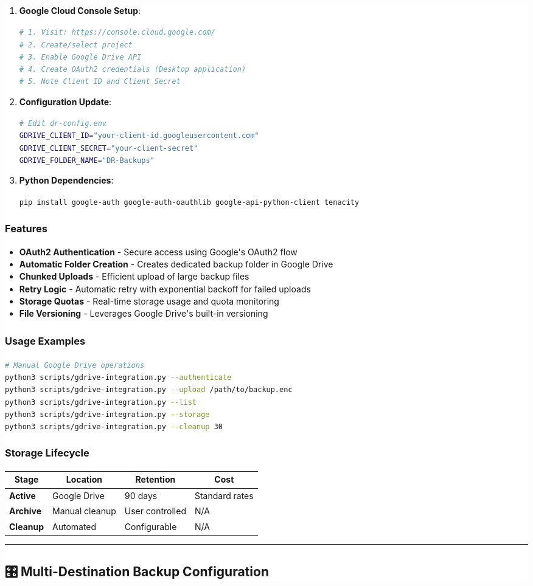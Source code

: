 1. **Google Cloud Console Setup**:
   ```bash
   # 1. Visit: https://console.cloud.google.com/
   # 2. Create/select project
   # 3. Enable Google Drive API
   # 4. Create OAuth2 credentials (Desktop application)
   # 5. Note Client ID and Client Secret
   ```

2. **Configuration Update**:
   ```bash
   # Edit dr-config.env
   GDRIVE_CLIENT_ID="your-client-id.googleusercontent.com"
   GDRIVE_CLIENT_SECRET="your-client-secret"
   GDRIVE_FOLDER_NAME="DR-Backups"
   ```

3. **Python Dependencies**:
   ```bash
   pip install google-auth google-auth-oauthlib google-api-python-client tenacity
   ```

### Features

- **OAuth2 Authentication** - Secure access using Google's OAuth2 flow
- **Automatic Folder Creation** - Creates dedicated backup folder in Google Drive
- **Chunked Uploads** - Efficient upload of large backup files
- **Retry Logic** - Automatic retry with exponential backoff for failed uploads
- **Storage Quotas** - Real-time storage usage and quota monitoring
- **File Versioning** - Leverages Google Drive's built-in versioning

### Usage Examples

```bash
# Manual Google Drive operations
python3 scripts/gdrive-integration.py --authenticate
python3 scripts/gdrive-integration.py --upload /path/to/backup.enc
python3 scripts/gdrive-integration.py --list
python3 scripts/gdrive-integration.py --storage
python3 scripts/gdrive-integration.py --cleanup 30
```

### Storage Lifecycle

| Stage | Location | Retention | Cost |
|-------|----------|-----------|------|
| **Active** | Google Drive | 90 days | Standard rates |
| **Archive** | Manual cleanup | User controlled | N/A |
| **Cleanup** | Automated | Configurable | N/A |

---

## 🎛️ Multi-Destination Backup Configuration
